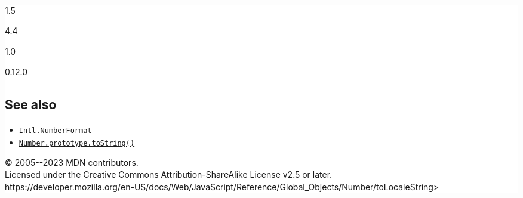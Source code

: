 1.5

4.4

1.0

0.12.0

 
See also 
--------

 
-   [`Intl.NumberFormat`](../intl/numberformat)
-   [`Number.prototype.toString()`](tostring)



 
© 2005--2023 MDN contributors.\
Licensed under the Creative Commons Attribution-ShareAlike License v2.5
or later.\
https://developer.mozilla.org/en-US/docs/Web/JavaScript/Reference/Global_Objects/Number/toLocaleString>

